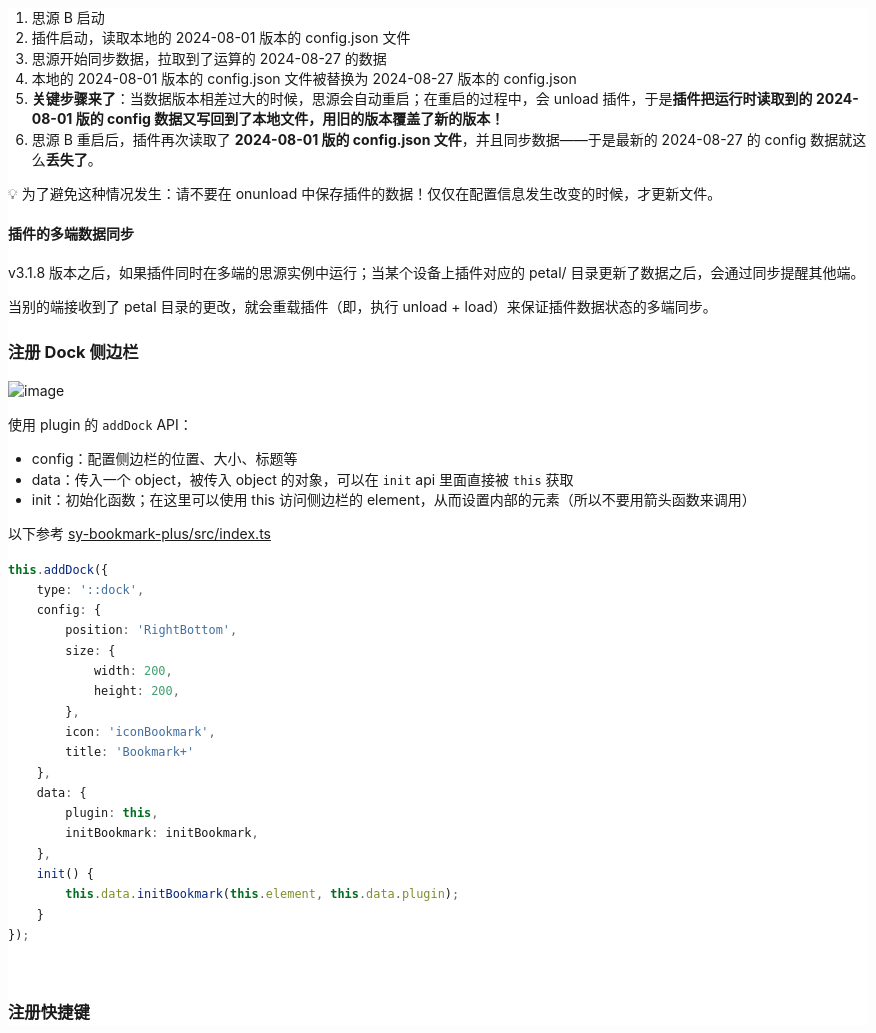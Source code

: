 1. 思源 B 启动
2. 插件启动，读取本地的 2024-08-01 版本的 config.json 文件
3. 思源开始同步数据，拉取到了运算的 2024-08-27 的数据
4. 本地的 2024-08-01 版本的 config.json 文件被替换为 2024-08-27 版本的 config.json
5. **关键步骤来了**：当数据版本相差过大的时候，思源会自动重启；在重启的过程中，会 unload 插件，于是**插件把运行时读取到的 2024-08-01 版的 config 数据又写回到了本地文件，用旧的版本覆盖了新的版本！**
6. 思源 B 重启后，插件再次读取了 **2024-08-01 版的 config.json 文件**，并且同步数据——于是最新的 2024-08-27 的 config 数据就这么**丢失了**。

💡 为了避免这种情况发生：请不要在 onunload 中保存插件的数据！仅仅在配置信息发生改变的时候，才更新文件。

#### 插件的多端数据同步

v3.1.8 版本之后，如果插件同时在多端的思源实例中运行；当某个设备上插件对应的 petal/ 目录更新了数据之后，会通过同步提醒其他端。

当别的端接收到了 petal 目录的更改，就会重载插件（即，执行 unload + load）来保证插件数据状态的多端同步。

### 注册 Dock 侧边栏

​![image](/frostime/image-20240815201644-tlatb7s.png)​

使用 plugin 的 `addDock`​ API：

- config：配置侧边栏的位置、大小、标题等
- data：传入一个 object，被传入 object 的对象，可以在 `init`​ api 里面直接被 `this`​ 获取
- init：初始化函数；在这里可以使用 this 访问侧边栏的 element，从而设置内部的元素（所以不要用箭头函数来调用）

以下参考 [sy-bookmark-plus/src/index.ts](https://github.com/frostime/sy-bookmark-plus/blob/main/src/index.ts)

```ts
this.addDock({
    type: '::dock',
    config: {
        position: 'RightBottom',
        size: {
            width: 200,
            height: 200,
        },
        icon: 'iconBookmark',
        title: 'Bookmark+'
    },
    data: {
        plugin: this,
        initBookmark: initBookmark,
    },
    init() {
        this.data.initBookmark(this.element, this.data.plugin);
    }
});
```

‍

### 注册快捷键

